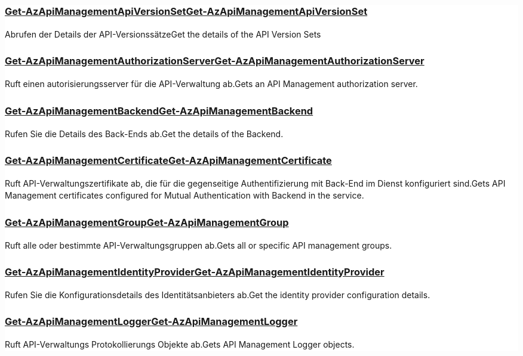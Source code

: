 ### [<span data-ttu-id="943da-125">Get-AzApiManagementApiVersionSet</span><span class="sxs-lookup"><span data-stu-id="943da-125">Get-AzApiManagementApiVersionSet</span></span>](Get-AzApiManagementApiVersionSet.md)
<span data-ttu-id="943da-126">Abrufen der Details der API-Versionssätze</span><span class="sxs-lookup"><span data-stu-id="943da-126">Get the details of the API Version Sets</span></span>

### [<span data-ttu-id="943da-127">Get-AzApiManagementAuthorizationServer</span><span class="sxs-lookup"><span data-stu-id="943da-127">Get-AzApiManagementAuthorizationServer</span></span>](Get-AzApiManagementAuthorizationServer.md)
<span data-ttu-id="943da-128">Ruft einen autorisierungsserver für die API-Verwaltung ab.</span><span class="sxs-lookup"><span data-stu-id="943da-128">Gets an API Management authorization server.</span></span>

### [<span data-ttu-id="943da-129">Get-AzApiManagementBackend</span><span class="sxs-lookup"><span data-stu-id="943da-129">Get-AzApiManagementBackend</span></span>](Get-AzApiManagementBackend.md)
<span data-ttu-id="943da-130">Rufen Sie die Details des Back-Ends ab.</span><span class="sxs-lookup"><span data-stu-id="943da-130">Get the details of the Backend.</span></span>

### [<span data-ttu-id="943da-131">Get-AzApiManagementCertificate</span><span class="sxs-lookup"><span data-stu-id="943da-131">Get-AzApiManagementCertificate</span></span>](Get-AzApiManagementCertificate.md)
<span data-ttu-id="943da-132">Ruft API-Verwaltungszertifikate ab, die für die gegenseitige Authentifizierung mit Back-End im Dienst konfiguriert sind.</span><span class="sxs-lookup"><span data-stu-id="943da-132">Gets API Management certificates configured for Mutual Authentication with Backend in the service.</span></span>

### [<span data-ttu-id="943da-133">Get-AzApiManagementGroup</span><span class="sxs-lookup"><span data-stu-id="943da-133">Get-AzApiManagementGroup</span></span>](Get-AzApiManagementGroup.md)
<span data-ttu-id="943da-134">Ruft alle oder bestimmte API-Verwaltungsgruppen ab.</span><span class="sxs-lookup"><span data-stu-id="943da-134">Gets all or specific API management groups.</span></span>

### [<span data-ttu-id="943da-135">Get-AzApiManagementIdentityProvider</span><span class="sxs-lookup"><span data-stu-id="943da-135">Get-AzApiManagementIdentityProvider</span></span>](Get-AzApiManagementIdentityProvider.md)
<span data-ttu-id="943da-136">Rufen Sie die Konfigurationsdetails des Identitätsanbieters ab.</span><span class="sxs-lookup"><span data-stu-id="943da-136">Get the identity provider configuration details.</span></span>

### [<span data-ttu-id="943da-137">Get-AzApiManagementLogger</span><span class="sxs-lookup"><span data-stu-id="943da-137">Get-AzApiManagementLogger</span></span>](Get-AzApiManagementLogger.md)
<span data-ttu-id="943da-138">Ruft API-Verwaltungs Protokollierungs Objekte ab.</span><span class="sxs-lookup"><span data-stu-id="943da-138">Gets API Management Logger objects.</span></span>
